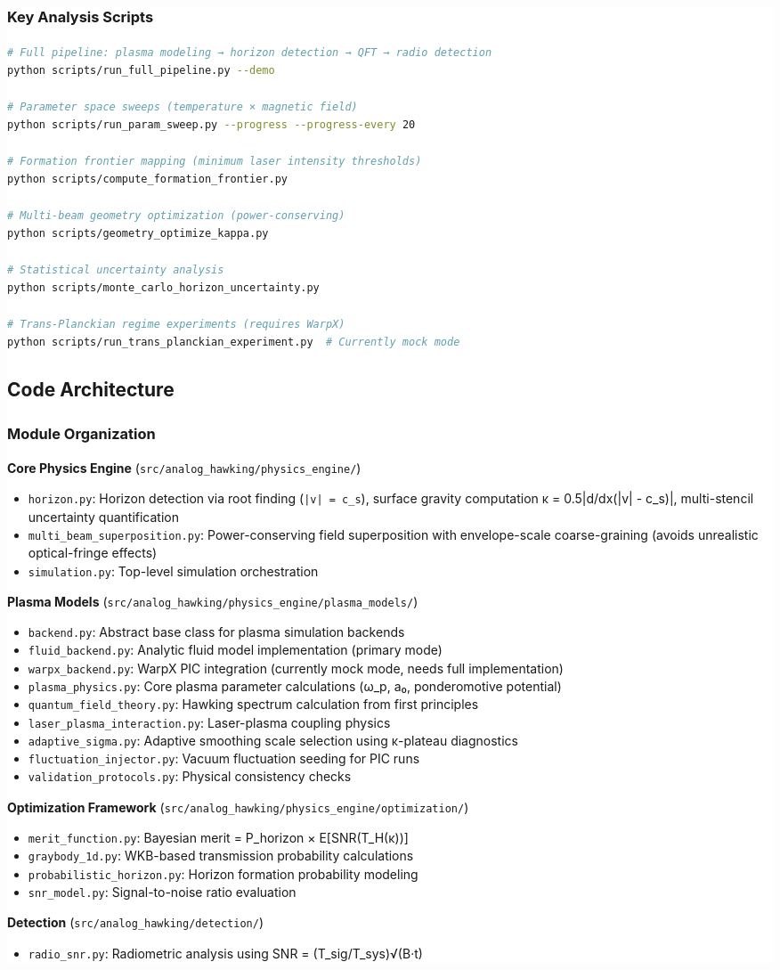 ### Key Analysis Scripts
```bash
# Full pipeline: plasma modeling → horizon detection → QFT → radio detection
python scripts/run_full_pipeline.py --demo

# Parameter space sweeps (temperature × magnetic field)
python scripts/run_param_sweep.py --progress --progress-every 20

# Formation frontier mapping (minimum laser intensity thresholds)
python scripts/compute_formation_frontier.py

# Multi-beam geometry optimization (power-conserving)
python scripts/geometry_optimize_kappa.py

# Statistical uncertainty analysis
python scripts/monte_carlo_horizon_uncertainty.py

# Trans-Planckian regime experiments (requires WarpX)
python scripts/run_trans_planckian_experiment.py  # Currently mock mode
```

## Code Architecture

### Module Organization

**Core Physics Engine** (`src/analog_hawking/physics_engine/`)
- `horizon.py`: Horizon detection via root finding (`|v| = c_s`), surface gravity computation κ = 0.5|d/dx(|v| - c_s)|, multi-stencil uncertainty quantification
- `multi_beam_superposition.py`: Power-conserving field superposition with envelope-scale coarse-graining (avoids unrealistic optical-fringe effects)
- `simulation.py`: Top-level simulation orchestration

**Plasma Models** (`src/analog_hawking/physics_engine/plasma_models/`)
- `backend.py`: Abstract base class for plasma simulation backends
- `fluid_backend.py`: Analytic fluid model implementation (primary mode)
- `warpx_backend.py`: WarpX PIC integration (currently mock mode, needs full implementation)
- `plasma_physics.py`: Core plasma parameter calculations (ω_p, a₀, ponderomotive potential)
- `quantum_field_theory.py`: Hawking spectrum calculation from first principles
- `laser_plasma_interaction.py`: Laser-plasma coupling physics
- `adaptive_sigma.py`: Adaptive smoothing scale selection using κ-plateau diagnostics
- `fluctuation_injector.py`: Vacuum fluctuation seeding for PIC runs
- `validation_protocols.py`: Physical consistency checks

**Optimization Framework** (`src/analog_hawking/physics_engine/optimization/`)
- `merit_function.py`: Bayesian merit = P_horizon × E[SNR(T_H(κ))]
- `graybody_1d.py`: WKB-based transmission probability calculations
- `probabilistic_horizon.py`: Horizon formation probability modeling
- `snr_model.py`: Signal-to-noise ratio evaluation

**Detection** (`src/analog_hawking/detection/`)
- `radio_snr.py`: Radiometric analysis using SNR = (T_sig/T_sys)√(B·t)
